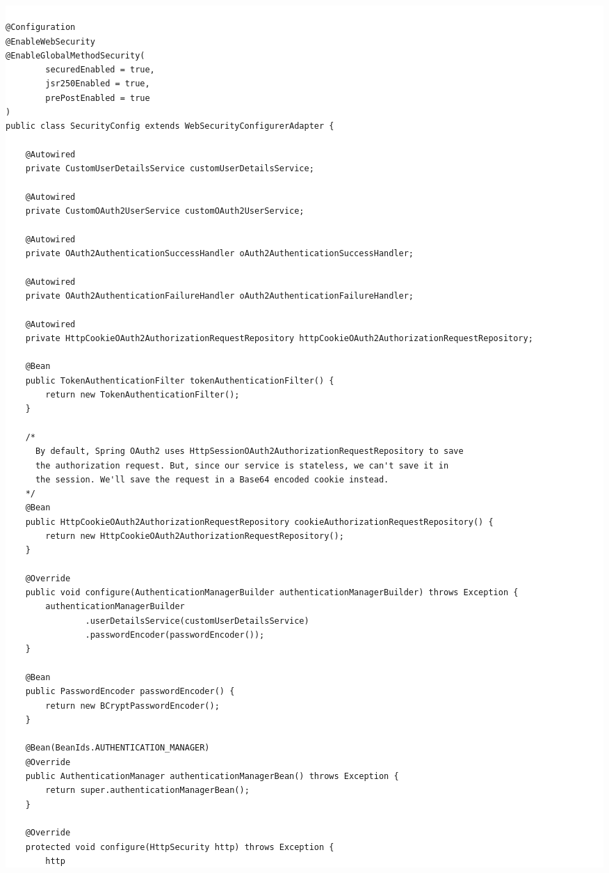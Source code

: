 ```

@Configuration
@EnableWebSecurity
@EnableGlobalMethodSecurity(
        securedEnabled = true,
        jsr250Enabled = true,
        prePostEnabled = true
)
public class SecurityConfig extends WebSecurityConfigurerAdapter {

    @Autowired
    private CustomUserDetailsService customUserDetailsService;

    @Autowired
    private CustomOAuth2UserService customOAuth2UserService;

    @Autowired
    private OAuth2AuthenticationSuccessHandler oAuth2AuthenticationSuccessHandler;

    @Autowired
    private OAuth2AuthenticationFailureHandler oAuth2AuthenticationFailureHandler;
    
    @Autowired
    private HttpCookieOAuth2AuthorizationRequestRepository httpCookieOAuth2AuthorizationRequestRepository;

    @Bean
    public TokenAuthenticationFilter tokenAuthenticationFilter() {
        return new TokenAuthenticationFilter();
    }

    /*
      By default, Spring OAuth2 uses HttpSessionOAuth2AuthorizationRequestRepository to save
      the authorization request. But, since our service is stateless, we can't save it in
      the session. We'll save the request in a Base64 encoded cookie instead.
    */
    @Bean
    public HttpCookieOAuth2AuthorizationRequestRepository cookieAuthorizationRequestRepository() {
        return new HttpCookieOAuth2AuthorizationRequestRepository();
    }
    
    @Override
    public void configure(AuthenticationManagerBuilder authenticationManagerBuilder) throws Exception {
        authenticationManagerBuilder
                .userDetailsService(customUserDetailsService)
                .passwordEncoder(passwordEncoder());
    }

    @Bean
    public PasswordEncoder passwordEncoder() {
        return new BCryptPasswordEncoder();
    }

    @Bean(BeanIds.AUTHENTICATION_MANAGER)
    @Override
    public AuthenticationManager authenticationManagerBean() throws Exception {
        return super.authenticationManagerBean();
    }

    @Override
    protected void configure(HttpSecurity http) throws Exception {
        http
```